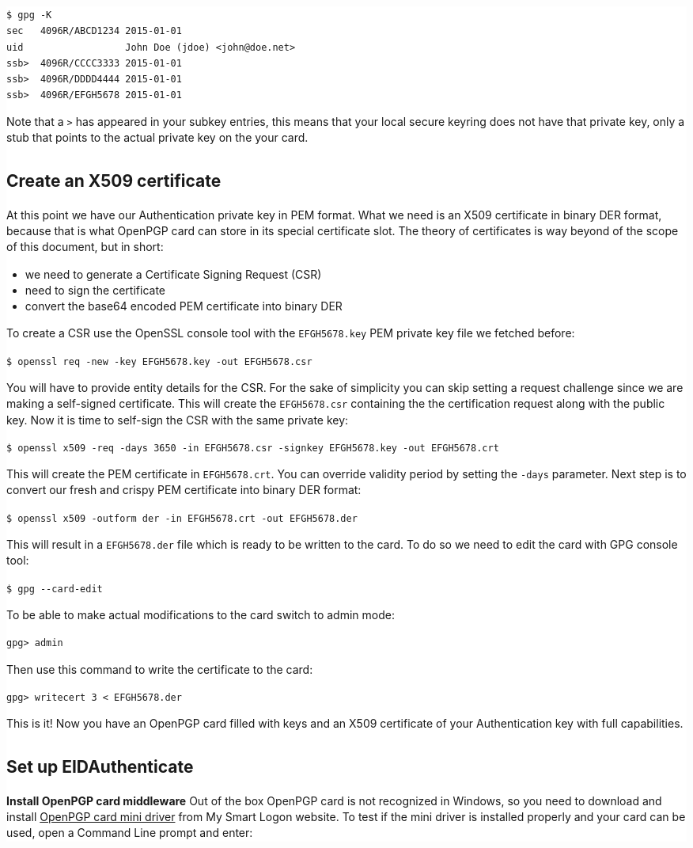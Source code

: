     $ gpg -K
    sec   4096R/ABCD1234 2015-01-01
    uid                  John Doe (jdoe) <john@doe.net>
    ssb>  4096R/CCCC3333 2015-01-01
    ssb>  4096R/DDDD4444 2015-01-01
    ssb>  4096R/EFGH5678 2015-01-01
Note that a `>` has appeared in your subkey entries, this means that your local secure keyring does not have that private key, only a stub that points to the actual private key on the your card.

<a name="create-cert">Create an X509 certificate</a>
--------------------------
At this point we have our Authentication private key in PEM format. What we need is an X509 certificate in binary DER format, because that is what OpenPGP card can store in its special certificate slot. The theory of certificates is way beyond of the scope of this document, but in short:

 - we need to generate a Certificate Signing Request (CSR)
 - need to sign the certificate
 - convert the base64 encoded PEM certificate into binary DER

To create a CSR use the OpenSSL console tool with the `EFGH5678.key` PEM private key file we fetched before:

    $ openssl req -new -key EFGH5678.key -out EFGH5678.csr
You will have to provide entity details for the CSR. For the sake of simplicity you can skip setting a request challenge since we are making a self-signed certificate. This will create the `EFGH5678.csr` containing the the certification request along with the public key. Now it is time to self-sign the CSR with the same private key:

    $ openssl x509 -req -days 3650 -in EFGH5678.csr -signkey EFGH5678.key -out EFGH5678.crt
This will create the PEM certificate in `EFGH5678.crt`. You can override validity period by setting the `-days` parameter. Next step is to convert our fresh and crispy PEM certificate into binary DER format:

    $ openssl x509 -outform der -in EFGH5678.crt -out EFGH5678.der

This will result in a `EFGH5678.der` file which is ready to be written to the card. To do so we need to edit the card with GPG console tool:

    $ gpg --card-edit

To be able to make actual modifications to the card switch to admin mode:

    gpg> admin

Then use this command to write the certificate to the card:

    gpg> writecert 3 < EFGH5678.der

This is it! Now you have an OpenPGP card filled with keys and an X509 certificate of your Authentication key with full capabilities. 

 

<a name="set-up-eidauthenticate">Set up EIDAuthenticate</a>
----------------------
**Install OpenPGP card middleware**
Out of the box OpenPGP card is not recognized in Windows, so you need to download and install [OpenPGP card mini driver](http://www.mysmartlogon.com/products/openpgp-card-mini-driver.html) from My Smart Logon website. 
To test if the mini driver is installed properly and your card can be used, open a Command Line prompt and enter:
